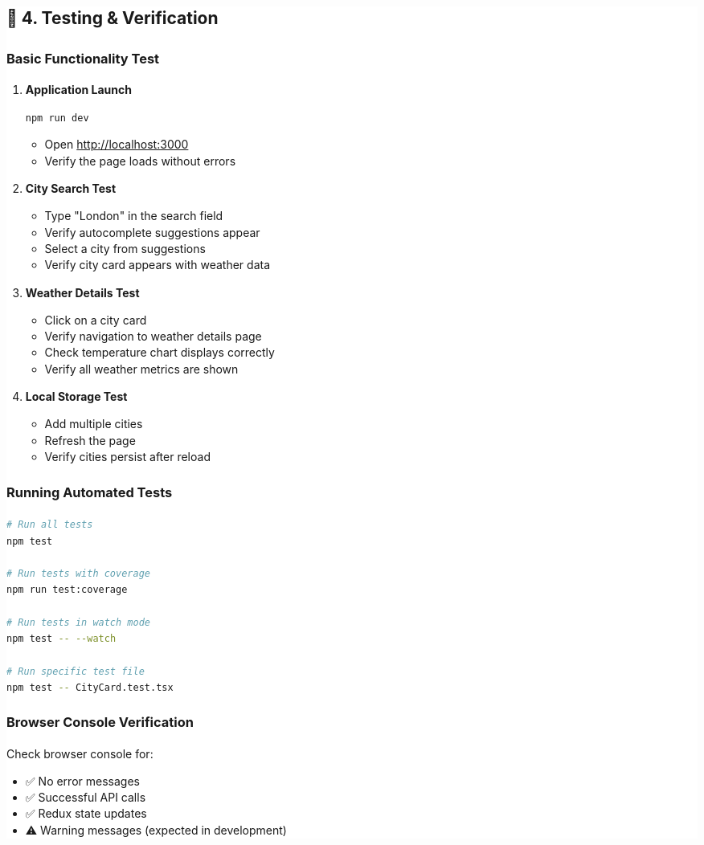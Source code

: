 ## 🧪 4. Testing & Verification

### Basic Functionality Test

1. **Application Launch**

   ```bash
   npm run dev
   ```

   - Open [http://localhost:3000](http://localhost:3000)
   - Verify the page loads without errors

2. **City Search Test**
   - Type "London" in the search field
   - Verify autocomplete suggestions appear
   - Select a city from suggestions
   - Verify city card appears with weather data

3. **Weather Details Test**
   - Click on a city card
   - Verify navigation to weather details page
   - Check temperature chart displays correctly
   - Verify all weather metrics are shown

4. **Local Storage Test**
   - Add multiple cities
   - Refresh the page
   - Verify cities persist after reload

### Running Automated Tests

```bash
# Run all tests
npm test

# Run tests with coverage
npm run test:coverage

# Run tests in watch mode
npm test -- --watch

# Run specific test file
npm test -- CityCard.test.tsx
```

### Browser Console Verification

Check browser console for:

- ✅ No error messages
- ✅ Successful API calls
- ✅ Redux state updates
- ⚠️ Warning messages (expected in development)
